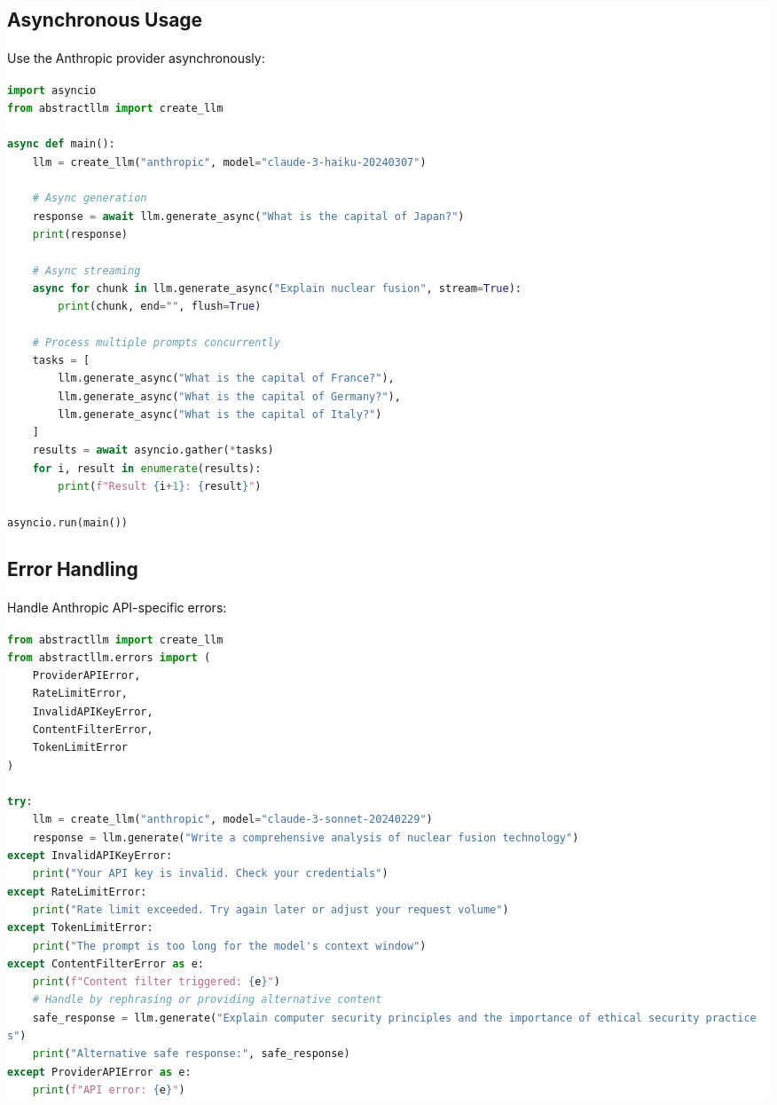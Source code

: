 ## Asynchronous Usage

Use the Anthropic provider asynchronously:

```python
import asyncio
from abstractllm import create_llm

async def main():
    llm = create_llm("anthropic", model="claude-3-haiku-20240307")
    
    # Async generation
    response = await llm.generate_async("What is the capital of Japan?")
    print(response)
    
    # Async streaming
    async for chunk in llm.generate_async("Explain nuclear fusion", stream=True):
        print(chunk, end="", flush=True)
    
    # Process multiple prompts concurrently
    tasks = [
        llm.generate_async("What is the capital of France?"),
        llm.generate_async("What is the capital of Germany?"),
        llm.generate_async("What is the capital of Italy?")
    ]
    results = await asyncio.gather(*tasks)
    for i, result in enumerate(results):
        print(f"Result {i+1}: {result}")

asyncio.run(main())
```

## Error Handling

Handle Anthropic API-specific errors:

```python
from abstractllm import create_llm
from abstractllm.errors import (
    ProviderAPIError, 
    RateLimitError, 
    InvalidAPIKeyError, 
    ContentFilterError,
    TokenLimitError
)

try:
    llm = create_llm("anthropic", model="claude-3-sonnet-20240229")
    response = llm.generate("Write a comprehensive analysis of nuclear fusion technology")
except InvalidAPIKeyError:
    print("Your API key is invalid. Check your credentials")
except RateLimitError:
    print("Rate limit exceeded. Try again later or adjust your request volume")
except TokenLimitError:
    print("The prompt is too long for the model's context window")
except ContentFilterError as e:
    print(f"Content filter triggered: {e}")
    # Handle by rephrasing or providing alternative content
    safe_response = llm.generate("Explain computer security principles and the importance of ethical security practices")
    print("Alternative safe response:", safe_response)
except ProviderAPIError as e:
    print(f"API error: {e}")
```
